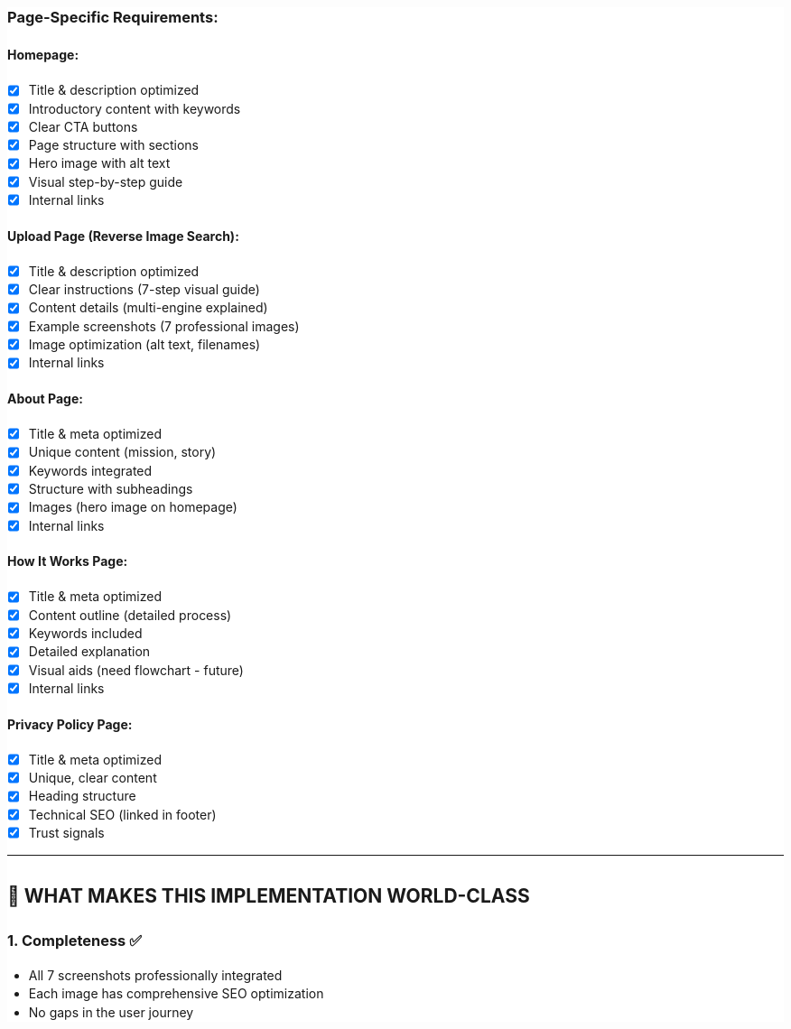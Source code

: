 ### **Page-Specific Requirements**:

#### Homepage:
- [x] Title & description optimized
- [x] Introductory content with keywords
- [x] Clear CTA buttons
- [x] Page structure with sections
- [x] Hero image with alt text
- [x] Visual step-by-step guide
- [x] Internal links

#### Upload Page (Reverse Image Search):
- [x] Title & description optimized
- [x] Clear instructions (7-step visual guide)
- [x] Content details (multi-engine explained)
- [x] Example screenshots (7 professional images)
- [x] Image optimization (alt text, filenames)
- [x] Internal links

#### About Page:
- [x] Title & meta optimized
- [x] Unique content (mission, story)
- [x] Keywords integrated
- [x] Structure with subheadings
- [x] Images (hero image on homepage)
- [x] Internal links

#### How It Works Page:
- [x] Title & meta optimized
- [x] Content outline (detailed process)
- [x] Keywords included
- [x] Detailed explanation
- [x] Visual aids (need flowchart - future)
- [x] Internal links

#### Privacy Policy Page:
- [x] Title & meta optimized
- [x] Unique, clear content
- [x] Heading structure
- [x] Technical SEO (linked in footer)
- [x] Trust signals

---

## 🎯 **WHAT MAKES THIS IMPLEMENTATION WORLD-CLASS**

### **1. Completeness** ✅
- All 7 screenshots professionally integrated
- Each image has comprehensive SEO optimization
- No gaps in the user journey
